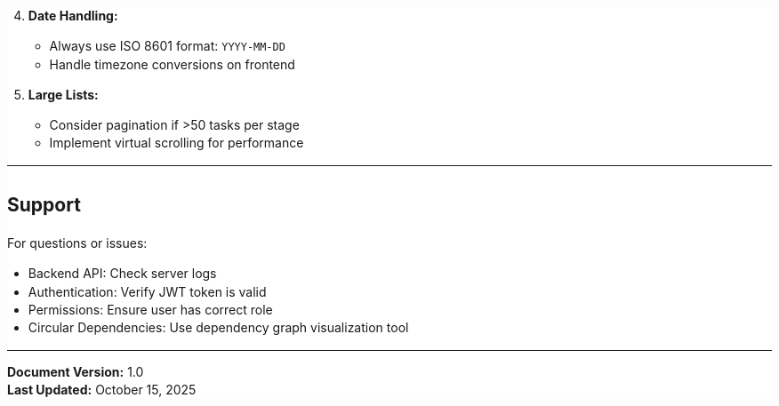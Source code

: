 4. **Date Handling:**
   - Always use ISO 8601 format: `YYYY-MM-DD`
   - Handle timezone conversions on frontend
   
5. **Large Lists:**
   - Consider pagination if >50 tasks per stage
   - Implement virtual scrolling for performance

---

## Support

For questions or issues:
- Backend API: Check server logs
- Authentication: Verify JWT token is valid
- Permissions: Ensure user has correct role
- Circular Dependencies: Use dependency graph visualization tool

---

**Document Version:** 1.0  
**Last Updated:** October 15, 2025

